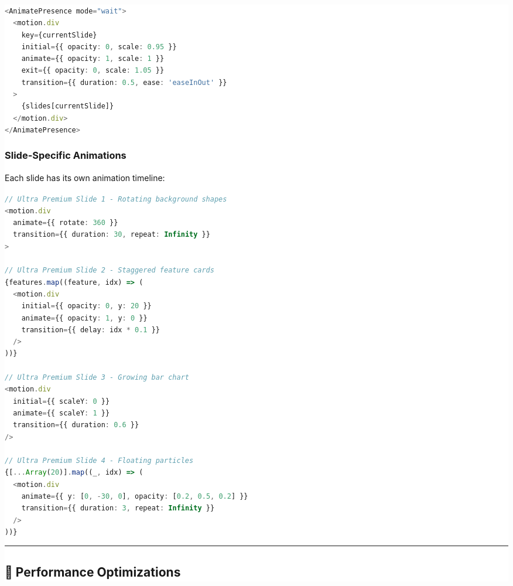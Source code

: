 ```typescript
<AnimatePresence mode="wait">
  <motion.div
    key={currentSlide}
    initial={{ opacity: 0, scale: 0.95 }}
    animate={{ opacity: 1, scale: 1 }}
    exit={{ opacity: 0, scale: 1.05 }}
    transition={{ duration: 0.5, ease: 'easeInOut' }}
  >
    {slides[currentSlide]}
  </motion.div>
</AnimatePresence>
```

### **Slide-Specific Animations**

Each slide has its own animation timeline:

```typescript
// Ultra Premium Slide 1 - Rotating background shapes
<motion.div
  animate={{ rotate: 360 }}
  transition={{ duration: 30, repeat: Infinity }}
>

// Ultra Premium Slide 2 - Staggered feature cards
{features.map((feature, idx) => (
  <motion.div
    initial={{ opacity: 0, y: 20 }}
    animate={{ opacity: 1, y: 0 }}
    transition={{ delay: idx * 0.1 }}
  />
))}

// Ultra Premium Slide 3 - Growing bar chart
<motion.div
  initial={{ scaleY: 0 }}
  animate={{ scaleY: 1 }}
  transition={{ duration: 0.6 }}
/>

// Ultra Premium Slide 4 - Floating particles
{[...Array(20)].map((_, idx) => (
  <motion.div
    animate={{ y: [0, -30, 0], opacity: [0.2, 0.5, 0.2] }}
    transition={{ duration: 3, repeat: Infinity }}
  />
))}
```

---

## 🚀 Performance Optimizations
